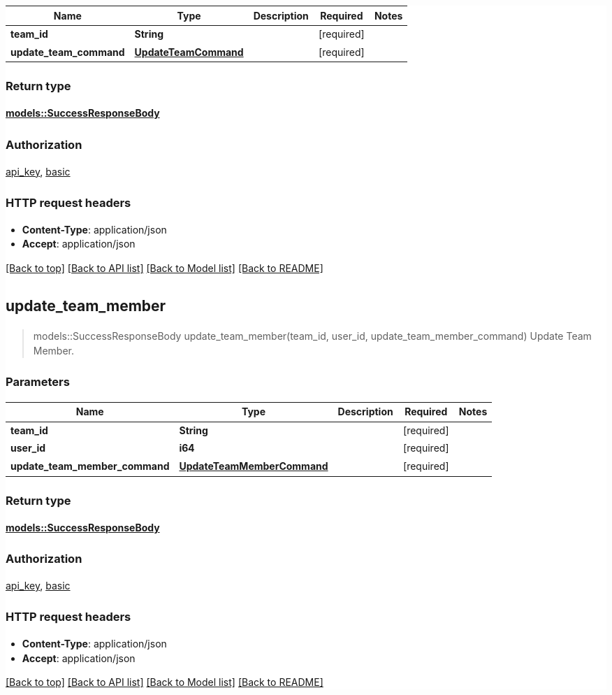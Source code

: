 
Name | Type | Description  | Required | Notes
------------- | ------------- | ------------- | ------------- | -------------
**team_id** | **String** |  | [required] |
**update_team_command** | [**UpdateTeamCommand**](UpdateTeamCommand.md) |  | [required] |

### Return type

[**models::SuccessResponseBody**](SuccessResponseBody.md)

### Authorization

[api_key](../README.md#api_key), [basic](../README.md#basic)

### HTTP request headers

- **Content-Type**: application/json
- **Accept**: application/json

[[Back to top]](#) [[Back to API list]](../README.md#documentation-for-api-endpoints) [[Back to Model list]](../README.md#documentation-for-models) [[Back to README]](../README.md)


## update_team_member

> models::SuccessResponseBody update_team_member(team_id, user_id, update_team_member_command)
Update Team Member.

### Parameters


Name | Type | Description  | Required | Notes
------------- | ------------- | ------------- | ------------- | -------------
**team_id** | **String** |  | [required] |
**user_id** | **i64** |  | [required] |
**update_team_member_command** | [**UpdateTeamMemberCommand**](UpdateTeamMemberCommand.md) |  | [required] |

### Return type

[**models::SuccessResponseBody**](SuccessResponseBody.md)

### Authorization

[api_key](../README.md#api_key), [basic](../README.md#basic)

### HTTP request headers

- **Content-Type**: application/json
- **Accept**: application/json

[[Back to top]](#) [[Back to API list]](../README.md#documentation-for-api-endpoints) [[Back to Model list]](../README.md#documentation-for-models) [[Back to README]](../README.md)

